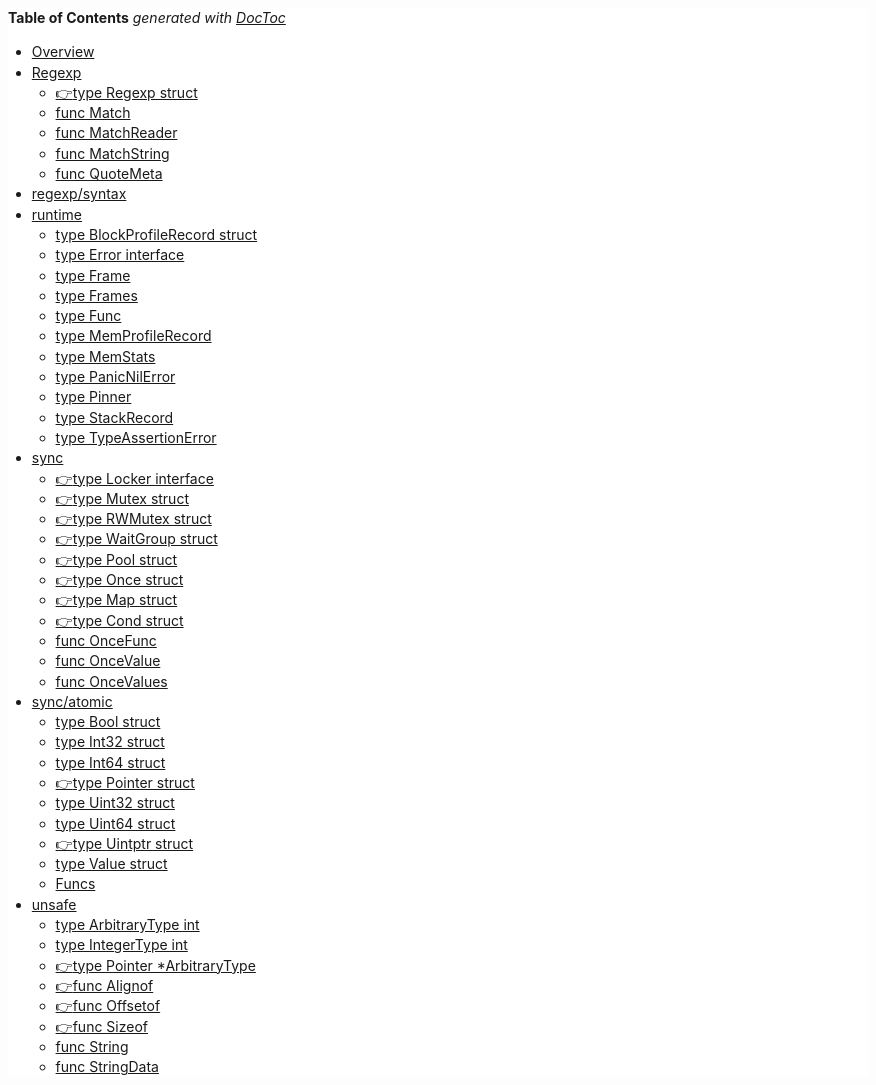 

**Table of Contents**  *generated with [DocToc](https://github.com/thlorenz/doctoc)*

- [Overview](#overview)
- [Regexp](#regexp)
  - [:point_right:type Regexp struct](#point_righttype-regexp-struct)
  - [func Match](#func-match)
  - [func MatchReader](#func-matchreader)
  - [func MatchString](#func-matchstring)
  - [func QuoteMeta](#func-quotemeta)
- [regexp/syntax](#regexpsyntax)
- [runtime](#runtime)
  - [type BlockProfileRecord struct](#type-blockprofilerecord-struct)
  - [type Error interface](#type-error-interface)
  - [type Frame](#type-frame)
  - [type Frames](#type-frames)
  - [type Func](#type-func)
  - [type MemProfileRecord](#type-memprofilerecord)
  - [type MemStats](#type-memstats)
  - [type PanicNilError](#type-panicnilerror)
  - [type Pinner](#type-pinner)
  - [type StackRecord](#type-stackrecord)
  - [type TypeAssertionError](#type-typeassertionerror)
- [sync](#sync)
  - [:point_right:type Locker interface](#point_righttype-locker-interface)
  - [:point_right:type Mutex struct](#point_righttype-mutex-struct)
  - [:point_right:type RWMutex struct](#point_righttype-rwmutex-struct)
  - [:point_right:type WaitGroup struct](#point_righttype-waitgroup-struct)
  - [:point_right:type Pool struct](#point_righttype-pool-struct)
  - [:point_right:type Once struct](#point_righttype-once-struct)
  - [:point_right:type Map struct](#point_righttype-map-struct)
  - [:point_right:type Cond struct](#point_righttype-cond-struct)
  - [func OnceFunc](#func-oncefunc)
  - [func OnceValue](#func-oncevalue)
  - [func OnceValues](#func-oncevalues)
- [sync/atomic](#syncatomic)
  - [type Bool struct](#type-bool-struct)
  - [type Int32 struct](#type-int32-struct)
  - [type Int64 struct](#type-int64-struct)
  - [:point_right:type Pointer struct](#point_righttype-pointer-struct)
  - [type Uint32 struct](#type-uint32-struct)
  - [type Uint64 struct](#type-uint64-struct)
  - [:point_right:type Uintptr struct](#point_righttype-uintptr-struct)
  - [type Value struct](#type-value-struct)
  - [Funcs](#funcs)
- [unsafe](#unsafe)
  - [type ArbitraryType int](#type-arbitrarytype-int)
  - [type IntegerType int](#type-integertype-int)
  - [:point_right:type Pointer *ArbitraryType](#point_righttype-pointer-arbitrarytype)
  - [:point_right:func Alignof](#point_rightfunc-alignof)
  - [:point_right:func Offsetof](#point_rightfunc-offsetof)
  - [:point_right:func Sizeof](#point_rightfunc-sizeof)
  - [func String](#func-string)
  - [func StringData](#func-stringdata)
